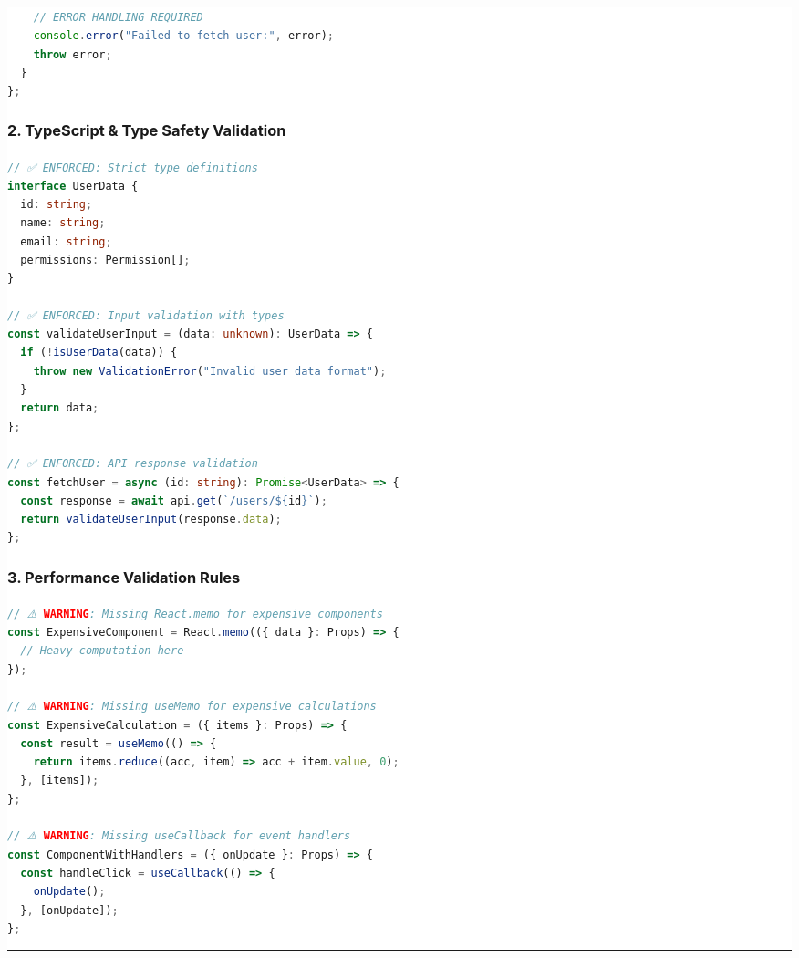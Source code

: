 ```typescript
    // ERROR HANDLING REQUIRED
    console.error("Failed to fetch user:", error);
    throw error;
  }
};
```

### **2. TypeScript & Type Safety Validation**

```typescript
// ✅ ENFORCED: Strict type definitions
interface UserData {
  id: string;
  name: string;
  email: string;
  permissions: Permission[];
}

// ✅ ENFORCED: Input validation with types
const validateUserInput = (data: unknown): UserData => {
  if (!isUserData(data)) {
    throw new ValidationError("Invalid user data format");
  }
  return data;
};

// ✅ ENFORCED: API response validation
const fetchUser = async (id: string): Promise<UserData> => {
  const response = await api.get(`/users/${id}`);
  return validateUserInput(response.data);
};
```

### **3. Performance Validation Rules**

```typescript
// ⚠️ WARNING: Missing React.memo for expensive components
const ExpensiveComponent = React.memo(({ data }: Props) => {
  // Heavy computation here
});

// ⚠️ WARNING: Missing useMemo for expensive calculations
const ExpensiveCalculation = ({ items }: Props) => {
  const result = useMemo(() => {
    return items.reduce((acc, item) => acc + item.value, 0);
  }, [items]);
};

// ⚠️ WARNING: Missing useCallback for event handlers
const ComponentWithHandlers = ({ onUpdate }: Props) => {
  const handleClick = useCallback(() => {
    onUpdate();
  }, [onUpdate]);
};
```

---